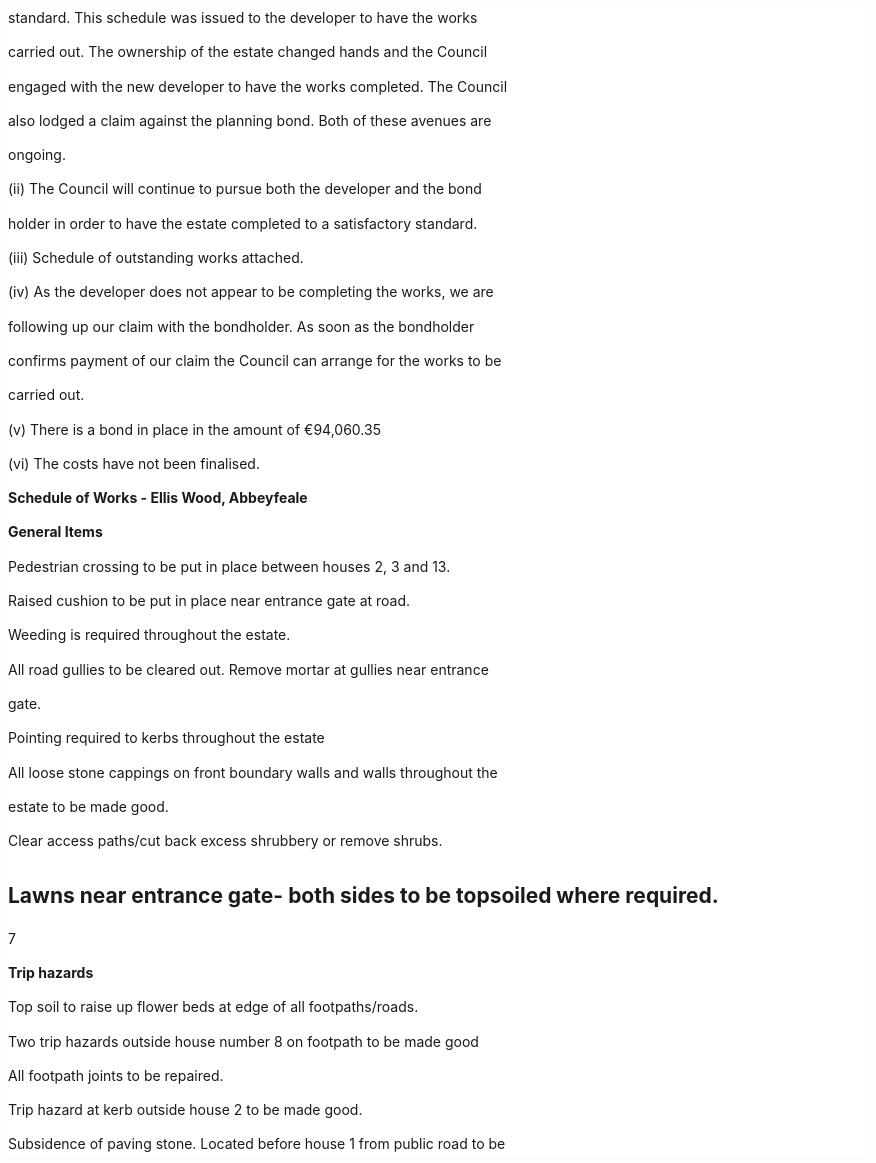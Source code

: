 standard. This schedule was issued to the developer to have the works

carried out. The ownership of the estate changed hands and the Council

engaged with the new developer to have the works completed. The Council

also lodged a claim against the planning bond. Both of these avenues are

ongoing.

(ii) The Council will continue to pursue both the developer and the bond

holder in order to have the estate completed to a satisfactory standard.

(iii) Schedule of outstanding works attached.

(iv) As the developer does not appear to be completing the works, we are

following up our claim with the bondholder. As soon as the bondholder

confirms payment of our claim the Council can arrange for the works to be

carried out.

(v) There is a bond in place in the amount of €94,060.35

(vi) The costs have not been finalised.

**Schedule of Works - Ellis Wood, Abbeyfeale**

**General Items**

Pedestrian crossing to be put in place between houses 2, 3 and 13.

Raised cushion to be put in place near entrance gate at road.

Weeding is required throughout the estate.

All road gullies to be cleared out. Remove mortar at gullies near entrance

gate.

Pointing required to kerbs throughout the estate

All loose stone cappings on front boundary walls and walls throughout the

estate to be made good.

Clear access paths/cut back excess shrubbery or remove shrubs.

Lawns near entrance gate- both sides to be topsoiled where required.
---
7

**Trip hazards**

Top soil to raise up flower beds at edge of all footpaths/roads.

Two trip hazards outside house number 8 on footpath to be made good

All footpath joints to be repaired.

Trip hazard at kerb outside house 2 to be made good.

Subsidence of paving stone. Located before house 1 from public road to be

